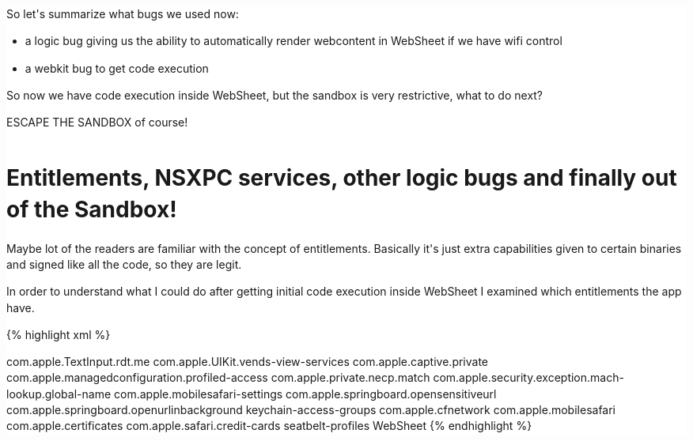 So let's summarize what bugs we used now:

* a logic bug giving us the ability to automatically render webcontent in WebSheet if we have wifi control

* a webkit bug to get code execution

So now we have code execution inside WebSheet, but the sandbox is very restrictive, what to do next?

ESCAPE THE SANDBOX of course!

# Entitlements, NSXPC services, other logic bugs and finally out of the Sandbox!

Maybe lot of the readers are familiar with the concept of entitlements. Basically it's just extra capabilities given to certain binaries and signed like all the code, so they are legit.

In order to understand what I could do after getting initial code execution inside WebSheet I examined which entitlements the app have.

{% highlight xml %}
<?xml version="1.0" encoding="UTF-8"?>
<!DOCTYPE plist PUBLIC "-//Apple//DTD PLIST 1.0//EN" "http://www.apple.com/DTDs/PropertyList-1.0.dtd">
<plist version="1.0">
<dict>
  <key>com.apple.TextInput.rdt.me</key>
  <true/>
  <key>com.apple.UIKit.vends-view-services</key>
  <true/>
  <key>com.apple.captive.private</key>
  <true/>
  <key>com.apple.managedconfiguration.profiled-access</key>
  <true/>
  <key>com.apple.private.necp.match</key>
  <true/>
  <key>com.apple.security.exception.mach-lookup.global-name</key>
  <array>
    <string>com.apple.mobilesafari-settings</string>
  </array>
  <key>com.apple.springboard.opensensitiveurl</key>
  <true/>
  <key>com.apple.springboard.openurlinbackground</key>
  <true/>
  <key>keychain-access-groups</key>
  <array>
    <string>com.apple.cfnetwork</string>
    <string>com.apple.mobilesafari</string>
    <string>com.apple.certificates</string>
    <string>com.apple.safari.credit-cards</string>
  </array>
  <key>seatbelt-profiles</key>
  <array>
    <string>WebSheet</string>
  </array>
</dict>
</plist>
{% endhighlight %}
